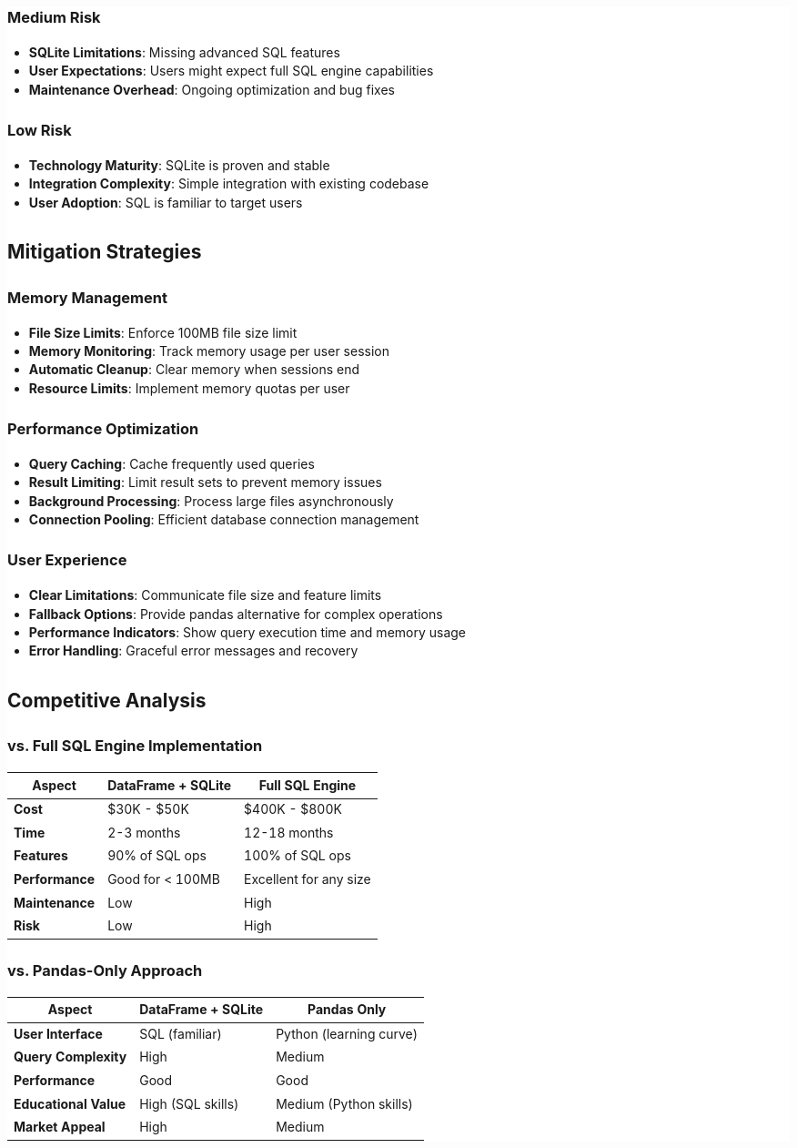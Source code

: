 ### Medium Risk
- **SQLite Limitations**: Missing advanced SQL features
- **User Expectations**: Users might expect full SQL engine capabilities
- **Maintenance Overhead**: Ongoing optimization and bug fixes

### Low Risk
- **Technology Maturity**: SQLite is proven and stable
- **Integration Complexity**: Simple integration with existing codebase
- **User Adoption**: SQL is familiar to target users

## Mitigation Strategies

### Memory Management
- **File Size Limits**: Enforce 100MB file size limit
- **Memory Monitoring**: Track memory usage per user session
- **Automatic Cleanup**: Clear memory when sessions end
- **Resource Limits**: Implement memory quotas per user

### Performance Optimization
- **Query Caching**: Cache frequently used queries
- **Result Limiting**: Limit result sets to prevent memory issues
- **Background Processing**: Process large files asynchronously
- **Connection Pooling**: Efficient database connection management

### User Experience
- **Clear Limitations**: Communicate file size and feature limits
- **Fallback Options**: Provide pandas alternative for complex operations
- **Performance Indicators**: Show query execution time and memory usage
- **Error Handling**: Graceful error messages and recovery

## Competitive Analysis

### vs. Full SQL Engine Implementation
| Aspect | DataFrame + SQLite | Full SQL Engine |
|--------|-------------------|-----------------|
| **Cost** | $30K - $50K | $400K - $800K |
| **Time** | 2-3 months | 12-18 months |
| **Features** | 90% of SQL ops | 100% of SQL ops |
| **Performance** | Good for < 100MB | Excellent for any size |
| **Maintenance** | Low | High |
| **Risk** | Low | High |

### vs. Pandas-Only Approach
| Aspect | DataFrame + SQLite | Pandas Only |
|--------|-------------------|--------------|
| **User Interface** | SQL (familiar) | Python (learning curve) |
| **Query Complexity** | High | Medium |
| **Performance** | Good | Good |
| **Educational Value** | High (SQL skills) | Medium (Python skills) |
| **Market Appeal** | High | Medium |
